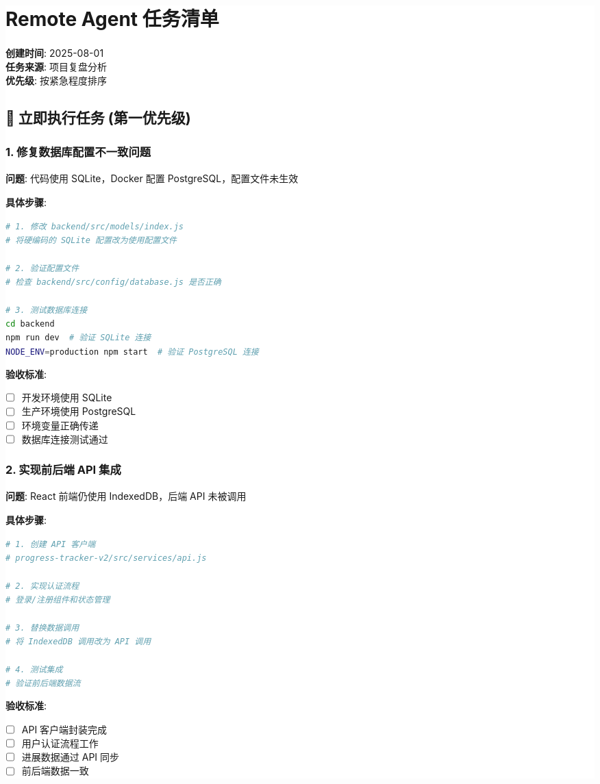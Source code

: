 # Remote Agent 任务清单
**创建时间**: 2025-08-01  
**任务来源**: 项目复盘分析  
**优先级**: 按紧急程度排序

## 🚨 立即执行任务 (第一优先级)

### 1. 修复数据库配置不一致问题
**问题**: 代码使用 SQLite，Docker 配置 PostgreSQL，配置文件未生效

**具体步骤**:
```bash
# 1. 修改 backend/src/models/index.js
# 将硬编码的 SQLite 配置改为使用配置文件

# 2. 验证配置文件
# 检查 backend/src/config/database.js 是否正确

# 3. 测试数据库连接
cd backend
npm run dev  # 验证 SQLite 连接
NODE_ENV=production npm start  # 验证 PostgreSQL 连接
```

**验收标准**:
- [ ] 开发环境使用 SQLite
- [ ] 生产环境使用 PostgreSQL  
- [ ] 环境变量正确传递
- [ ] 数据库连接测试通过

### 2. 实现前后端 API 集成
**问题**: React 前端仍使用 IndexedDB，后端 API 未被调用

**具体步骤**:
```bash
# 1. 创建 API 客户端
# progress-tracker-v2/src/services/api.js

# 2. 实现认证流程
# 登录/注册组件和状态管理

# 3. 替换数据调用
# 将 IndexedDB 调用改为 API 调用

# 4. 测试集成
# 验证前后端数据流
```

**验收标准**:
- [ ] API 客户端封装完成
- [ ] 用户认证流程工作
- [ ] 进展数据通过 API 同步
- [ ] 前后端数据一致
